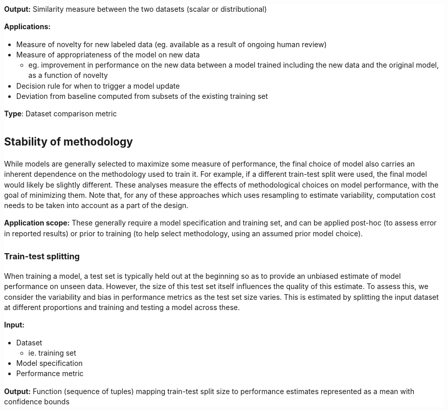 __Output:__ Similarity measure between the two datasets (scalar or
distributional)

__Applications:__

- Measure of novelty for new labeled data (eg. available as a result of
  ongoing human review)
- Measure of appropriateness of the model on new data
    * eg. improvement in performance on the new data between a model trained
      including the new data and the original model, as a function of novelty
- Decision rule for when to trigger a model update
- Deviation from baseline computed from subsets of the existing training set

__Type__: Dataset comparison metric


Stability of methodology
------------------------

While models are generally selected to maximize some measure of performance,
the final choice of model also carries an inherent dependence on the
methodology used to train it.
For example, if a different train-test split were used, the final model would
likely be slightly different.
These analyses measure the effects of methodological choices on model
performance, with the goal of minimizing them.
Note that, for any of these approaches which uses resampling to estimate
variability, computation cost needs to be taken into account as a part of the
design.

__Application scope:__ These generally require a model specification and
training set, and can be applied post-hoc (to assess error in reported
results) or prior to training (to help select methodology, using an assumed
prior model choice).

### Train-test splitting

When training a model, a test set is typically held out at the beginning so as
to provide an unbiased estimate of model performance on unseen data.
However, the size of this test set itself influences the quality of this
estimate.
To assess this, we consider the variability and bias in performance metrics as
the test set size varies.
This is estimated by splitting the input dataset at different proportions and
training and testing a model across these.

__Input:__

- Dataset
    * ie. training set
- Model specification
- Performance metric

__Output:__ Function (sequence of tuples) mapping train-test split size to
performance estimates represented as a mean with confidence bounds
